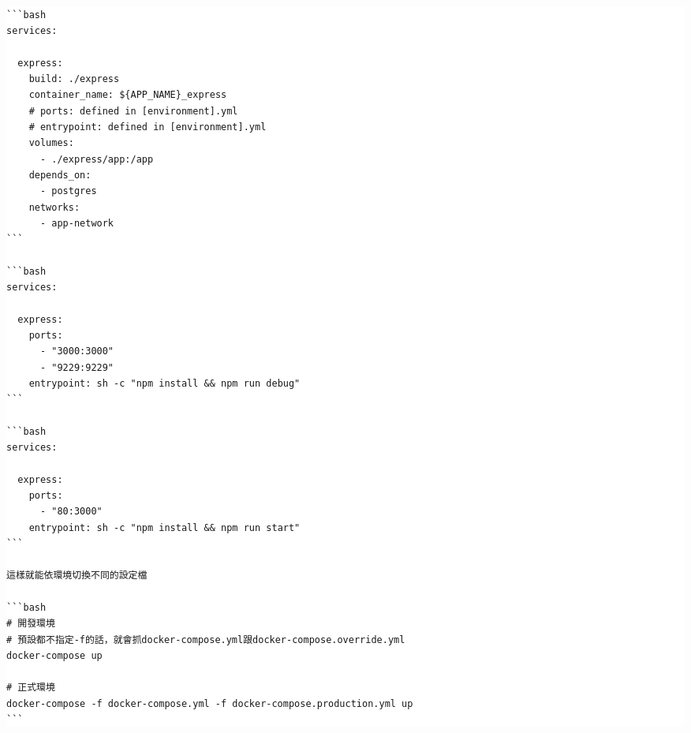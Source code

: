     ```bash
    services:
    
      express:
        build: ./express
        container_name: ${APP_NAME}_express
        # ports: defined in [environment].yml
        # entrypoint: defined in [environment].yml
        volumes:
          - ./express/app:/app
        depends_on:
          - postgres
        networks:
          - app-network
    ```
    
    ```bash
    services:
    
      express:
        ports:
          - "3000:3000"
          - "9229:9229"
        entrypoint: sh -c "npm install && npm run debug" 
    ```
    
    ```bash
    services:
    
      express:
        ports:
          - "80:3000"
        entrypoint: sh -c "npm install && npm run start" 
    ```
    
    這樣就能依環境切換不同的設定檔
    
    ```bash
    # 開發環境
    # 預設都不指定-f的話，就會抓docker-compose.yml跟docker-compose.override.yml
    docker-compose up
    
    # 正式環境
    docker-compose -f docker-compose.yml -f docker-compose.production.yml up
    ```
    